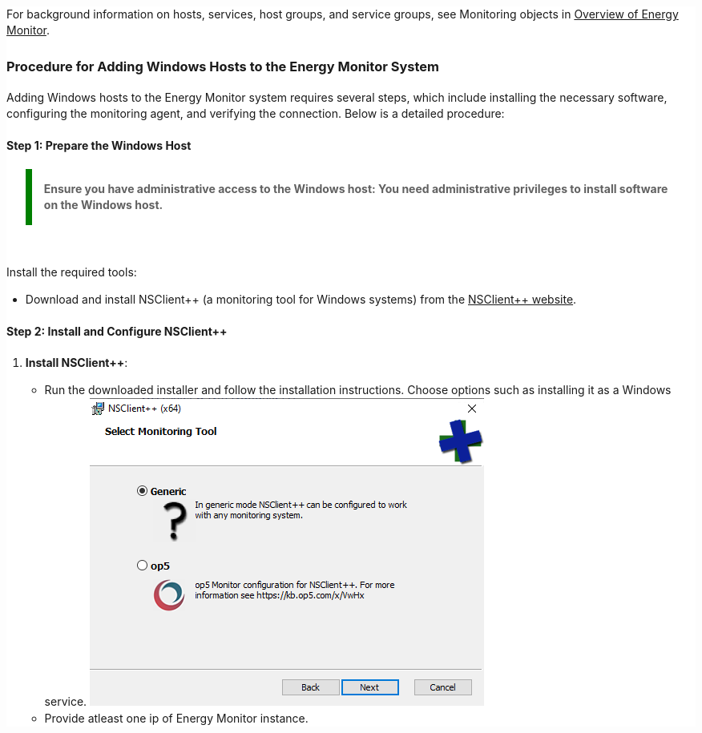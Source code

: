 For background information on hosts, services, host groups, and service groups, see Monitoring objects in [Overview of Energy Monitor](../01-00-00-About/01-00-02-Overview.md).

### Procedure for Adding Windows Hosts to the Energy Monitor System

Adding Windows hosts to the Energy Monitor system requires several steps, which include installing the necessary software, configuring the monitoring agent, and verifying the connection. Below is a detailed procedure:

#### Step 1: Prepare the Windows Host

<blockquote style="border-left: 8px solid green; padding: 15px;"> <b>Ensure you have administrative access to the Windows host:
You need administrative privileges to install software on the Windows host.</b>
</blockquote><br>

Install the required tools:

- Download and install NSClient++ (a monitoring tool for Windows systems) from the [NSClient++ website](https://www.nsclient.org/download/).

#### Step 2: Install and Configure NSClient++

1. **Install NSClient++**:

    - Run the downloaded installer and follow the installation instructions. Choose options such as installing it as a Windows service.
    ![first_step](/media/04_01_nsc_1.png)
    - Provide atleast one ip of Energy Monitor instance.